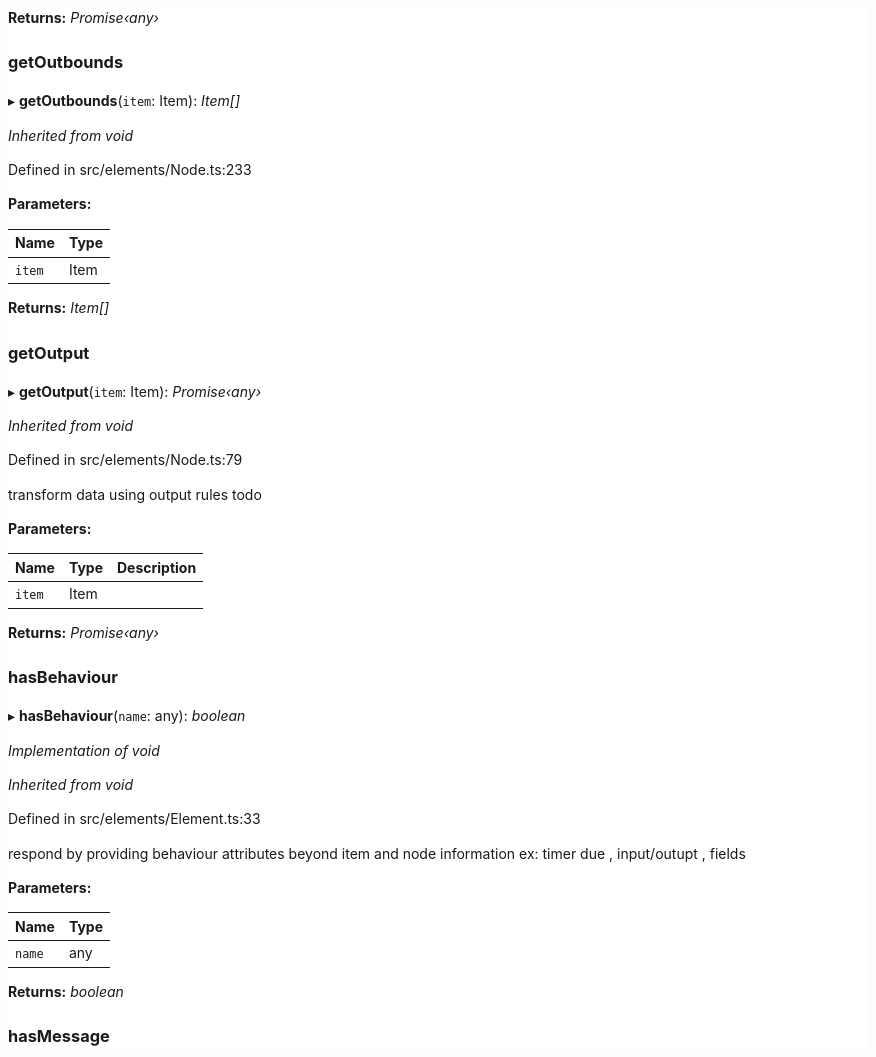 **Returns:** *Promise‹any›*

###  getOutbounds

▸ **getOutbounds**(`item`: Item): *Item[]*

*Inherited from void*

Defined in src/elements/Node.ts:233

**Parameters:**

Name | Type |
------ | ------ |
`item` | Item |

**Returns:** *Item[]*

###  getOutput

▸ **getOutput**(`item`: Item): *Promise‹any›*

*Inherited from void*

Defined in src/elements/Node.ts:79

transform data using output rules
todo

**Parameters:**

Name | Type | Description |
------ | ------ | ------ |
`item` | Item |   |

**Returns:** *Promise‹any›*

###  hasBehaviour

▸ **hasBehaviour**(`name`: any): *boolean*

*Implementation of void*

*Inherited from void*

Defined in src/elements/Element.ts:33

respond by providing behaviour attributes beyond item and node information
 ex: timer due , input/outupt , fields

**Parameters:**

Name | Type |
------ | ------ |
`name` | any |

**Returns:** *boolean*

###  hasMessage

